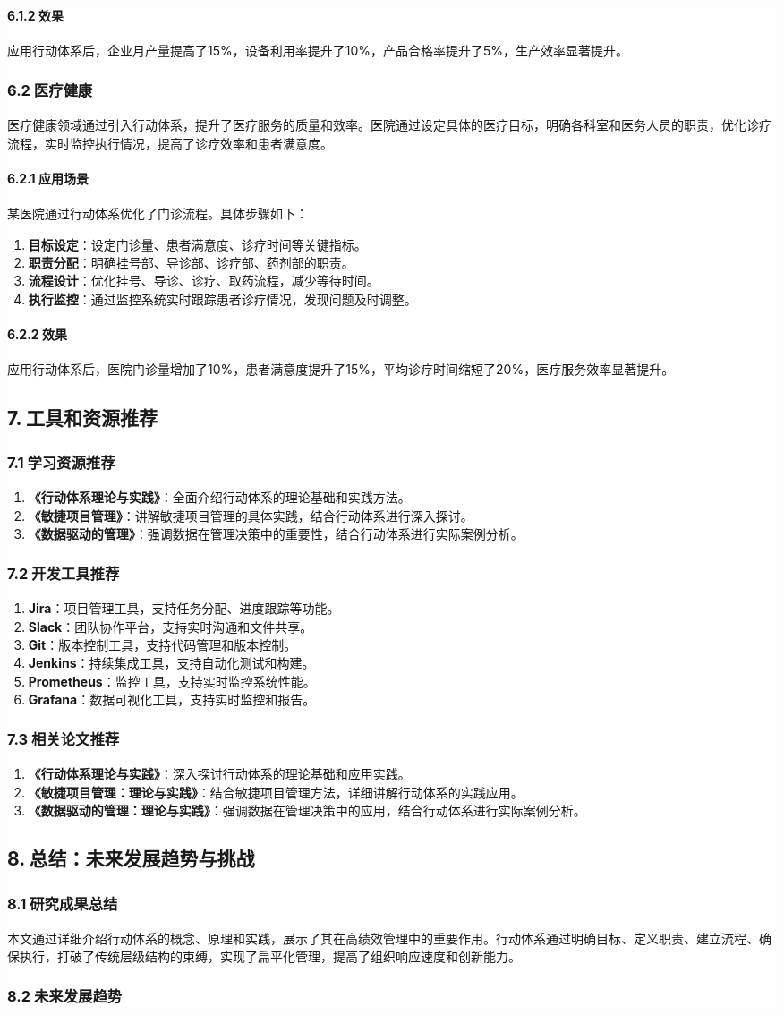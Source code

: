 #### 6.1.2 效果

应用行动体系后，企业月产量提高了15%，设备利用率提升了10%，产品合格率提升了5%，生产效率显著提升。

### 6.2 医疗健康

医疗健康领域通过引入行动体系，提升了医疗服务的质量和效率。医院通过设定具体的医疗目标，明确各科室和医务人员的职责，优化诊疗流程，实时监控执行情况，提高了诊疗效率和患者满意度。

#### 6.2.1 应用场景

某医院通过行动体系优化了门诊流程。具体步骤如下：

1. **目标设定**：设定门诊量、患者满意度、诊疗时间等关键指标。
2. **职责分配**：明确挂号部、导诊部、诊疗部、药剂部的职责。
3. **流程设计**：优化挂号、导诊、诊疗、取药流程，减少等待时间。
4. **执行监控**：通过监控系统实时跟踪患者诊疗情况，发现问题及时调整。

#### 6.2.2 效果

应用行动体系后，医院门诊量增加了10%，患者满意度提升了15%，平均诊疗时间缩短了20%，医疗服务效率显著提升。

## 7. 工具和资源推荐

### 7.1 学习资源推荐

1. **《行动体系理论与实践》**：全面介绍行动体系的理论基础和实践方法。
2. **《敏捷项目管理》**：讲解敏捷项目管理的具体实践，结合行动体系进行深入探讨。
3. **《数据驱动的管理》**：强调数据在管理决策中的重要性，结合行动体系进行实际案例分析。

### 7.2 开发工具推荐

1. **Jira**：项目管理工具，支持任务分配、进度跟踪等功能。
2. **Slack**：团队协作平台，支持实时沟通和文件共享。
3. **Git**：版本控制工具，支持代码管理和版本控制。
4. **Jenkins**：持续集成工具，支持自动化测试和构建。
5. **Prometheus**：监控工具，支持实时监控系统性能。
6. **Grafana**：数据可视化工具，支持实时监控和报告。

### 7.3 相关论文推荐

1. **《行动体系理论与实践》**：深入探讨行动体系的理论基础和应用实践。
2. **《敏捷项目管理：理论与实践》**：结合敏捷项目管理方法，详细讲解行动体系的实践应用。
3. **《数据驱动的管理：理论与实践》**：强调数据在管理决策中的应用，结合行动体系进行实际案例分析。

## 8. 总结：未来发展趋势与挑战

### 8.1 研究成果总结

本文通过详细介绍行动体系的概念、原理和实践，展示了其在高绩效管理中的重要作用。行动体系通过明确目标、定义职责、建立流程、确保执行，打破了传统层级结构的束缚，实现了扁平化管理，提高了组织响应速度和创新能力。

### 8.2 未来发展趋势
